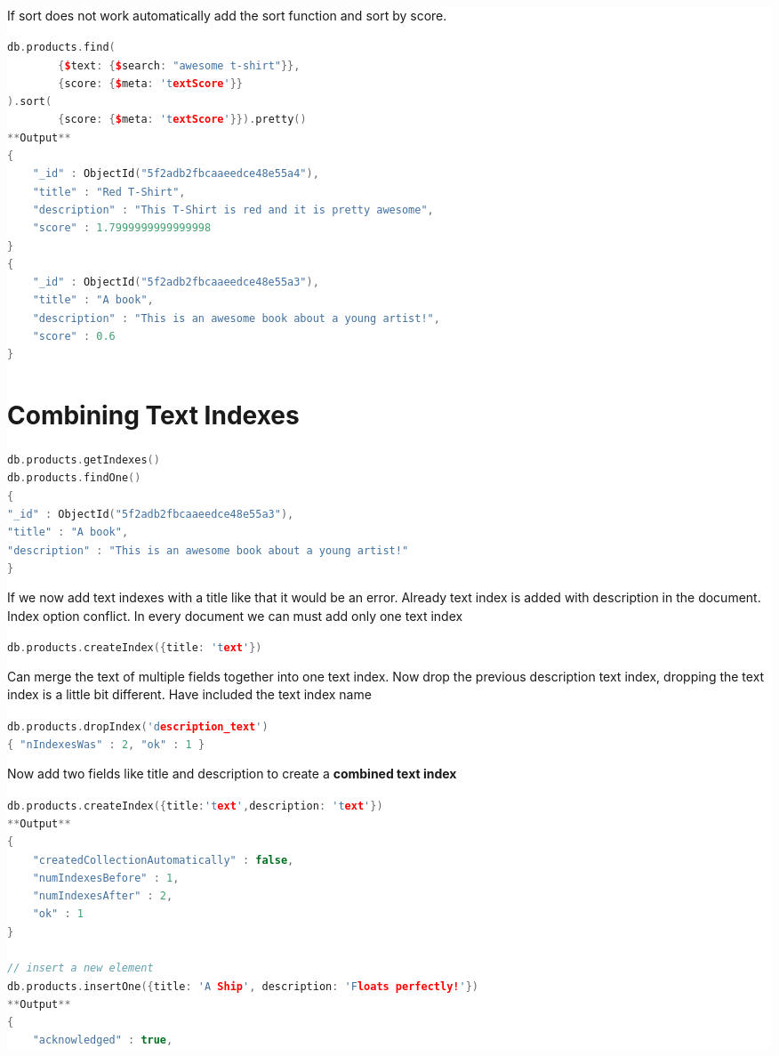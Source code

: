 If sort does not work automatically add the sort function and sort by score.

```cpp
db.products.find(
		{$text: {$search: "awesome t-shirt"}}, 
		{score: {$meta: 'textScore'}}
).sort(
		{score: {$meta: 'textScore'}}).pretty()
**Output**
{
	"_id" : ObjectId("5f2adb2fbcaaeedce48e55a4"),
	"title" : "Red T-Shirt",
	"description" : "This T-Shirt is red and it is pretty awesome",
	"score" : 1.7999999999999998
}
{
	"_id" : ObjectId("5f2adb2fbcaaeedce48e55a3"),
	"title" : "A book",
	"description" : "This is an awesome book about a young artist!",
	"score" : 0.6
}
```

# Combining Text Indexes

```cpp
db.products.getIndexes()
db.products.findOne()
{
"_id" : ObjectId("5f2adb2fbcaaeedce48e55a3"),
"title" : "A book",
"description" : "This is an awesome book about a young artist!"
}
```

If we now add text indexes with a title like that it would be an error. Already text index is added with description in the document. Index option conflict. In every document we can must add only one text index

```cpp
db.products.createIndex({title: 'text'})
```

Can merge the text of multiple fields together into one text index. Now drop the previous description text index, dropping the text index is a little bit different. Have included the text index name

```cpp
db.products.dropIndex('description_text')
{ "nIndexesWas" : 2, "ok" : 1 }
```

Now add two fields like title and description to create a **combined text index**

```cpp
db.products.createIndex({title:'text',description: 'text'})
**Output**
{
	"createdCollectionAutomatically" : false,
	"numIndexesBefore" : 1,
	"numIndexesAfter" : 2,
	"ok" : 1
}

// insert a new element
db.products.insertOne({title: 'A Ship', description: 'Floats perfectly!'})
**Output**
{
	"acknowledged" : true,
```